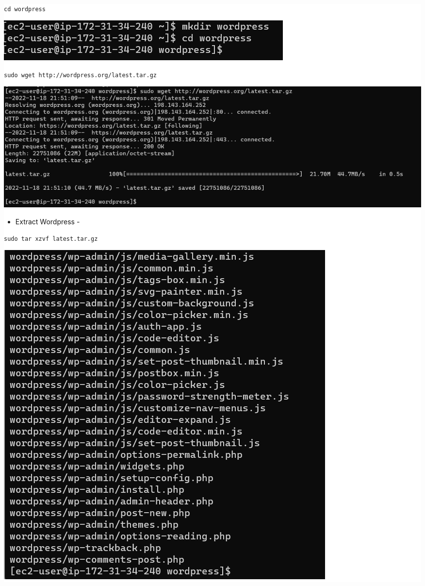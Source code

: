 `cd wordpress`

![Cd to Wordpress](./image/mk-cd-wordpress.PNG)

`sudo wget http://wordpress.org/latest.tar.gz`

![Wordpress Output](./image/wordpress-org-output.PNG)

- Extract Wordpress -

`sudo tar xzvf latest.tar.gz`

![Wordpress Extract Output](./image/wordpress-extract.PNG)
